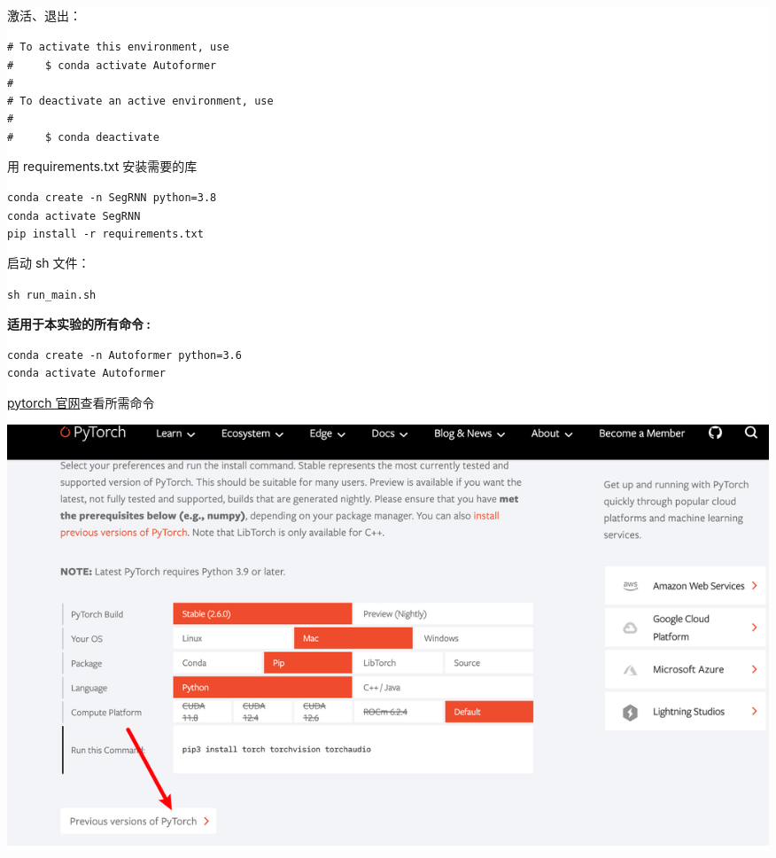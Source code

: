 激活、退出：

```
# To activate this environment, use               
#     $ conda activate Autoformer
#
# To deactivate an active environment, use
#
#     $ conda deactivate
```

用 requirements.txt 安装需要的库

```
conda create -n SegRNN python=3.8
conda activate SegRNN
pip install -r requirements.txt
```

启动 sh 文件：

```
sh run_main.sh
```

**适用于本实验的所有命令 :**

```
conda create -n Autoformer python=3.6
conda activate Autoformer
```

[pytorch 官网](https://pytorch.org/)查看所需命令

![image-20250317154037815](images/image-20250317154037815.png) 
